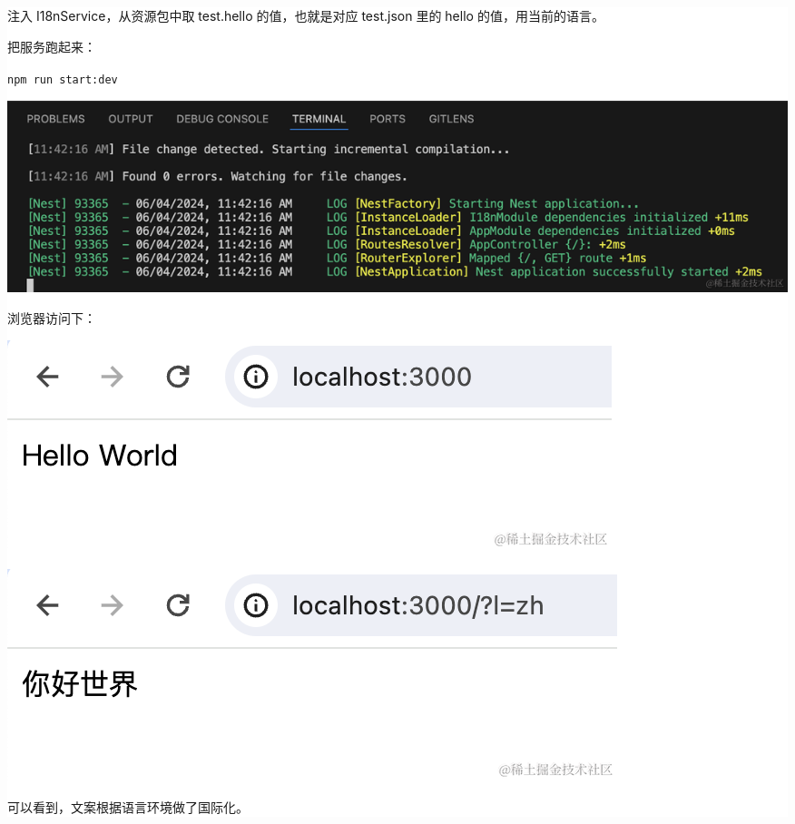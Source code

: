 注入 I18nService，从资源包中取 test.hello 的值，也就是对应 test.json 里的 hello 的值，用当前的语言。

把服务跑起来：

```
npm run start:dev
```

![](./images/74a20169c1f34a7284d510e93a2ecf58~tplv-k3u1fbpfcp-jj-mark:0:0:0:0:q75.image.png)

浏览器访问下：

![](./images/df0739f9673e4e6d8c378b808acb5204~tplv-k3u1fbpfcp-jj-mark:0:0:0:0:q75.image.png)

![](./images/e4dda52d62f24b07b08046c039055993~tplv-k3u1fbpfcp-jj-mark:0:0:0:0:q75.image.png)

可以看到，文案根据语言环境做了国际化。
